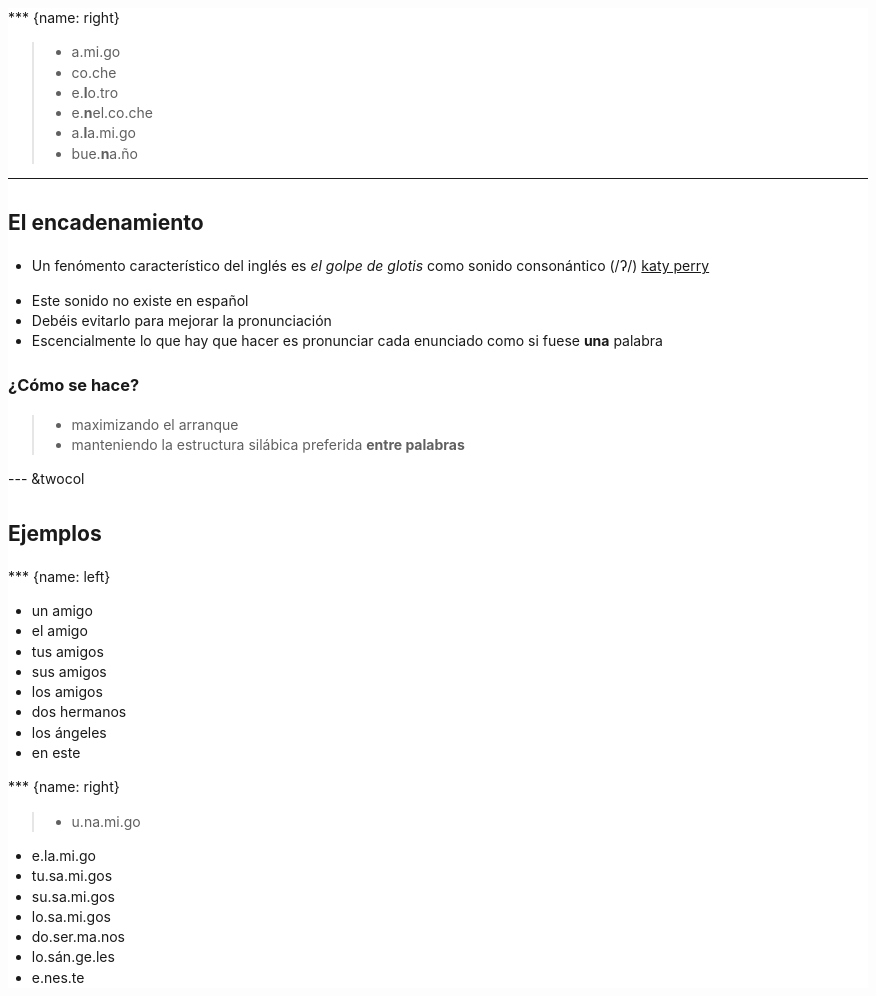 *** {name: right}

>- a.mi.go       
>- co.che        
>- e.**l**o.tro
>- e.**n**el.co.che 
>- a.**l**a.mi.go    
>- bue.**n**a.ño     

---

## El encadenamiento

- Un fenómento característico del inglés es *el golpe de glotis* como 
sonido consonántico (/ʔ/) [katy perry](https://youtu.be/Q-zh7IKCciQ)  

<audio controls>
  <source src="../../libraries/assets/videos/perry_glotis.ogg" type="audio/ogg">
  <source src="../../libraries/assets/videos/perry_glotis.wav" type="audio/mpeg">
Your browser does not support the audio element.
</audio>

- Este sonido no existe en español 
- Debéis evitarlo para mejorar la pronunciación
- Escencialmente lo que hay que hacer es pronunciar cada enunciado como 
si fuese **una** palabra

### ¿Cómo se hace?

> - maximizando el arranque
> - manteniendo la estructura silábica preferida **entre palabras**

--- &twocol

## Ejemplos

*** {name: left}

- un amigo
- el amigo
- tus amigos
- sus amigos
- los amigos
- dos hermanos
- los ángeles
- en este

*** {name: right}

>- u.na.mi.go
- e.la.mi.go
- tu.sa.mi.gos
- su.sa.mi.gos
- lo.sa.mi.gos
- do.ser.ma.nos
- lo.sán.ge.les
- e.nes.te
